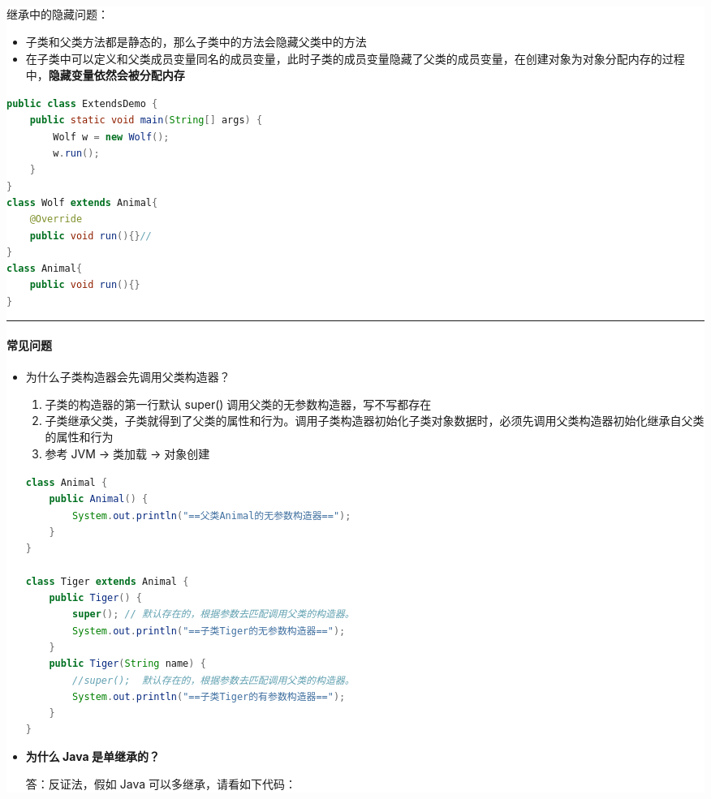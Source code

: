 继承中的隐藏问题：

- 子类和父类方法都是静态的，那么子类中的方法会隐藏父类中的方法
- 在子类中可以定义和父类成员变量同名的成员变量，此时子类的成员变量隐藏了父类的成员变量，在创建对象为对象分配内存的过程中，**隐藏变量依然会被分配内存**

```java
public class ExtendsDemo {
    public static void main(String[] args) {
        Wolf w = new Wolf();
        w.run();
    }
}
class Wolf extends Animal{
    @Override
    public void run(){}//
}
class Animal{
    public void run(){}
}
```



***



#### 常见问题

* 为什么子类构造器会先调用父类构造器？
  
  1. 子类的构造器的第一行默认 super() 调用父类的无参数构造器，写不写都存在
  2. 子类继承父类，子类就得到了父类的属性和行为。调用子类构造器初始化子类对象数据时，必须先调用父类构造器初始化继承自父类的属性和行为
  3. 参考 JVM → 类加载 → 对象创建
  
  ```java
  class Animal {
      public Animal() {
          System.out.println("==父类Animal的无参数构造器==");
      }
  }
  
  class Tiger extends Animal {
      public Tiger() {
          super(); // 默认存在的，根据参数去匹配调用父类的构造器。
          System.out.println("==子类Tiger的无参数构造器==");
      }
      public Tiger(String name) {
          //super();  默认存在的，根据参数去匹配调用父类的构造器。
          System.out.println("==子类Tiger的有参数构造器==");
      }
  }
  ```
  
* **为什么 Java 是单继承的？**
  
  答：反证法，假如 Java 可以多继承，请看如下代码：
  